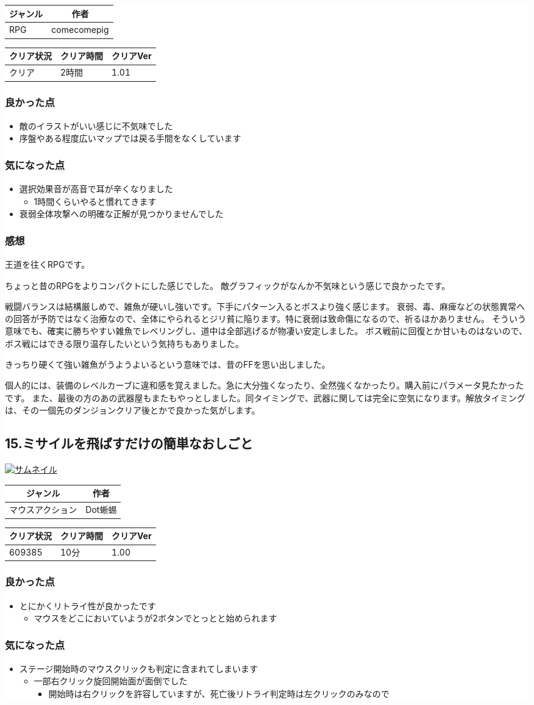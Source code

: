 | ジャンル | 作者 |
| --- | --- |
| RPG | comecomepig |

| クリア状況 | クリア時間 | クリアVer |
| --- | --- | --- |
| クリア | 2時間 | 1.01 |

### 良かった点
- 敵のイラストがいい感じに不気味でした
- 序盤やある程度広いマップでは戻る手間をなくしています

### 気になった点
- 選択効果音が高音で耳が辛くなりました
  - 1時間くらいやると慣れてきます
- 衰弱全体攻撃への明確な正解が見つかりませんでした

### 感想
王道を往くRPGです。

ちょっと昔のRPGをよりコンパクトにした感じでした。
敵グラフィックがなんか不気味という感じで良かったです。

戦闘バランスは結構厳しめで、雑魚が硬いし強いです。下手にパターン入るとボスより強く感じます。
衰弱、毒、麻痺などの状態異常への回答が予防ではなく治療なので、全体にやられるとジリ貧に陥ります。特に衰弱は致命傷になるので、祈るほかありません。
そういう意味でも、確実に勝ちやすい雑魚でレベリングし、道中は全部逃げるが物凄い安定しました。
ボス戦前に回復とか甘いものはないので、ボス戦にはできる限り温存したいという気持ちもありました。

きっちり硬くて強い雑魚がうようよいるという意味では、昔のFFを思い出しました。

個人的には、装備のレベルカーブに違和感を覚えました。急に大分強くなったり、全然強くなかったり。購入前にパラメータ見たかったです。
また、最後の方のあの武器屋もまたもやっとしました。同タイミングで、武器に関しては完全に空気になります。解放タイミングは、その一個先のダンジョンクリア後とかで良かった気がします。

## 15.ミサイルを飛ばすだけの簡単なおしごと

[![サムネイル](https://www.hinezumi.net/img/game/2020/ss2020_388.png)](https://www.hinezumi.net/game/show/388)

| ジャンル | 作者 |
| --- | --- |
| マウスアクション | Dot蜥蜴 |

| クリア状況 | クリア時間 | クリアVer |
| --- | --- | --- |
| 609385 | 10分 | 1.00 |

### 良かった点
- とにかくリトライ性が良かったです
  - マウスをどこにおいていようが2ボタンでとっとと始められます

### 気になった点
- ステージ開始時のマウスクリックも判定に含まれてしまいます
  - 一部右クリック旋回開始面が面倒でした
    - 開始時は右クリックを許容していますが、死亡後リトライ判定時は左クリックのみなので
